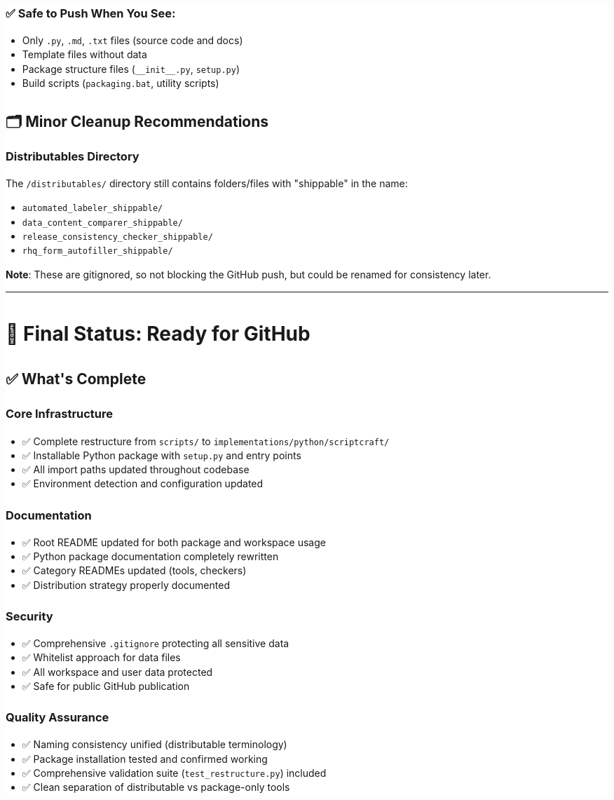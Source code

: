 ### ✅ **Safe to Push When You See**:
- Only `.py`, `.md`, `.txt` files (source code and docs)
- Template files without data
- Package structure files (`__init__.py`, `setup.py`)
- Build scripts (`packaging.bat`, utility scripts)

## 🗂️ **Minor Cleanup Recommendations**

### Distributables Directory
The `/distributables/` directory still contains folders/files with "shippable" in the name:
- `automated_labeler_shippable/`
- `data_content_comparer_shippable/`  
- `release_consistency_checker_shippable/`
- `rhq_form_autofiller_shippable/`

**Note**: These are gitignored, so not blocking the GitHub push, but could be renamed for consistency later.

---

# 🎉 **Final Status: Ready for GitHub**

## ✅ **What's Complete**

### **Core Infrastructure**
- ✅ Complete restructure from `scripts/` to `implementations/python/scriptcraft/`
- ✅ Installable Python package with `setup.py` and entry points
- ✅ All import paths updated throughout codebase
- ✅ Environment detection and configuration updated

### **Documentation** 
- ✅ Root README updated for both package and workspace usage
- ✅ Python package documentation completely rewritten
- ✅ Category READMEs updated (tools, checkers)
- ✅ Distribution strategy properly documented

### **Security**
- ✅ Comprehensive `.gitignore` protecting all sensitive data
- ✅ Whitelist approach for data files
- ✅ All workspace and user data protected
- ✅ Safe for public GitHub publication

### **Quality Assurance**
- ✅ Naming consistency unified (distributable terminology)
- ✅ Package installation tested and confirmed working
- ✅ Comprehensive validation suite (`test_restructure.py`) included
- ✅ Clean separation of distributable vs package-only tools
